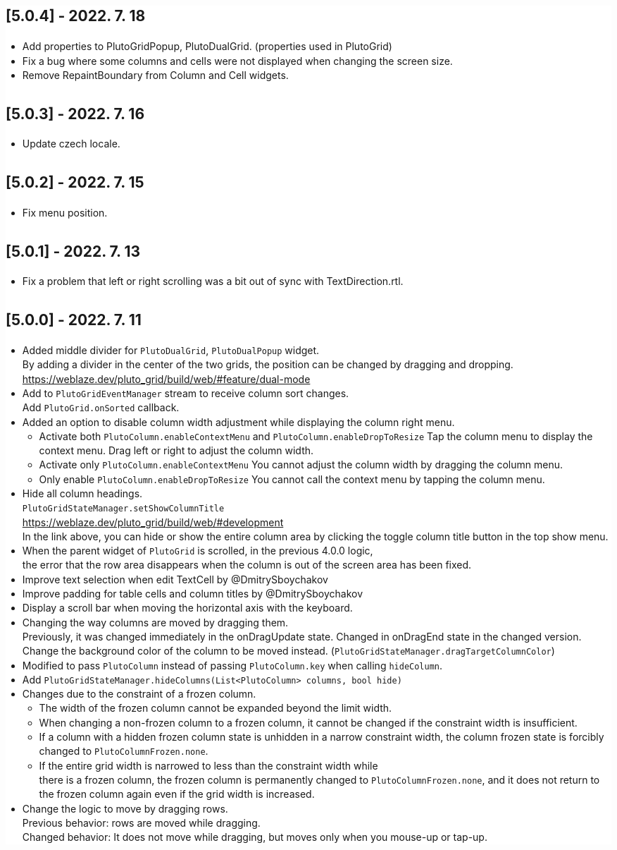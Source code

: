 ## [5.0.4] - 2022. 7. 18

- Add properties to PlutoGridPopup, PlutoDualGrid. (properties used in PlutoGrid)
- Fix a bug where some columns and cells were not displayed when changing the screen size.
- Remove RepaintBoundary from Column and Cell widgets.

## [5.0.3] - 2022. 7. 16

- Update czech locale.

## [5.0.2] - 2022. 7. 15

- Fix menu position.

## [5.0.1] - 2022. 7. 13

- Fix a problem that left or right scrolling was a bit out of sync with TextDirection.rtl.

## [5.0.0] - 2022. 7. 11

- Added middle divider for `PlutoDualGrid`, `PlutoDualPopup` widget.  
  By adding a divider in the center of the two grids, the position can be changed by dragging and dropping.  
  https://weblaze.dev/pluto_grid/build/web/#feature/dual-mode
- Add to `PlutoGridEventManager` stream to receive column sort changes.  
  Add `PlutoGrid.onSorted` callback.
- Added an option to disable column width adjustment while displaying the column right menu.
  - Activate both `PlutoColumn.enableContextMenu` and `PlutoColumn.enableDropToResize`
    Tap the column menu to display the context menu. Drag left or right to adjust the column width.
  - Activate only `PlutoColumn.enableContextMenu`
    You cannot adjust the column width by dragging the column menu.
  - Only enable `PlutoColumn.enableDropToResize`
    You cannot call the context menu by tapping the column menu.
- Hide all column headings.  
  `PlutoGridStateManager.setShowColumnTitle`  
  https://weblaze.dev/pluto_grid/build/web/#development  
  In the link above, you can hide or show the entire column area by clicking the toggle column title button in the top show menu.
- When the parent widget of `PlutoGrid` is scrolled, in the previous 4.0.0 logic,  
  the error that the row area disappears when the column is out of the screen area has been fixed.
- Improve text selection when edit TextCell by @DmitrySboychakov
- Improve padding for table cells and column titles by @DmitrySboychakov
- Display a scroll bar when moving the horizontal axis with the keyboard.
- Changing the way columns are moved by dragging them.  
  Previously, it was changed immediately in the onDragUpdate state.
  Changed in onDragEnd state in the changed version. Change the background color of the column to be moved instead.
  (`PlutoGridStateManager.dragTargetColumnColor`)
- Modified to pass `PlutoColumn` instead of passing `PlutoColumn.key` when calling `hideColumn`.
- Add `PlutoGridStateManager.hideColumns(List<PlutoColumn> columns, bool hide)`
- Changes due to the constraint of a frozen column.
  - The width of the frozen column cannot be expanded beyond the limit width.
  - When changing a non-frozen column to a frozen column, it cannot be changed if the constraint width is insufficient.
  - If a column with a hidden frozen column state is unhidden in a narrow constraint width, the column frozen state is forcibly changed to `PlutoColumnFrozen.none`.
  - If the entire grid width is narrowed to less than the constraint width while  
    there is a frozen column, the frozen column is permanently changed to `PlutoColumnFrozen.none`, and it does not return to the frozen column again even if the grid width is increased.
- Change the logic to move by dragging rows.  
  Previous behavior: rows are moved while dragging.  
  Changed behavior: It does not move while dragging, but moves only when you mouse-up or tap-up.